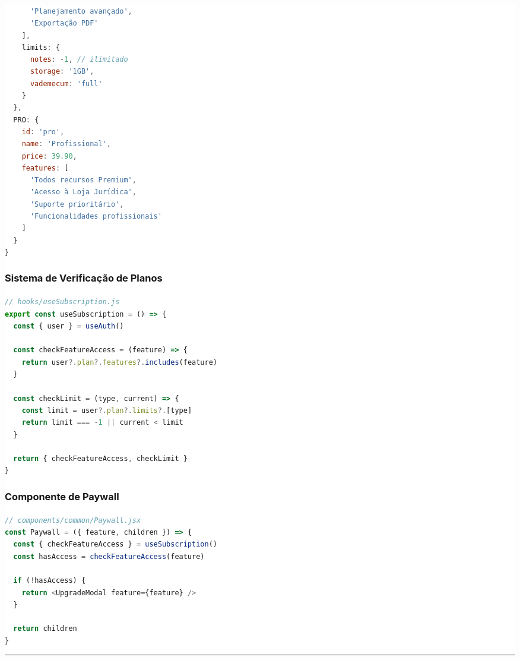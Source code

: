 ```javascript
      'Planejamento avançado',
      'Exportação PDF'
    ],
    limits: {
      notes: -1, // ilimitado
      storage: '1GB',
      vademecum: 'full'
    }
  },
  PRO: {
    id: 'pro',
    name: 'Profissional',
    price: 39.90,
    features: [
      'Todos recursos Premium',
      'Acesso à Loja Jurídica',
      'Suporte prioritário',
      'Funcionalidades profissionais'
    ]
  }
}
```

### **Sistema de Verificação de Planos**
```javascript
// hooks/useSubscription.js
export const useSubscription = () => {
  const { user } = useAuth()
  
  const checkFeatureAccess = (feature) => {
    return user?.plan?.features?.includes(feature)
  }
  
  const checkLimit = (type, current) => {
    const limit = user?.plan?.limits?.[type]
    return limit === -1 || current < limit
  }
  
  return { checkFeatureAccess, checkLimit }
}
```

### **Componente de Paywall**
```javascript
// components/common/Paywall.jsx
const Paywall = ({ feature, children }) => {
  const { checkFeatureAccess } = useSubscription()
  const hasAccess = checkFeatureAccess(feature)
  
  if (!hasAccess) {
    return <UpgradeModal feature={feature} />
  }
  
  return children
}
```

---